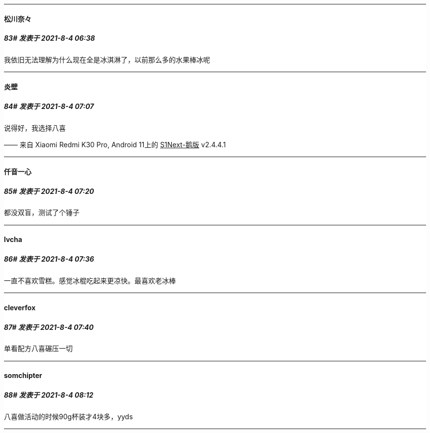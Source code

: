 
*****

####  松川奈々  
##### 83#       发表于 2021-8-4 06:38


我依旧无法理解为什么现在全是冰淇淋了，以前那么多的水果棒冰呢


*****

####  炎壁  
##### 84#       发表于 2021-8-4 07:07


说得好，我选择八喜

—— 来自 Xiaomi Redmi K30 Pro, Android 11上的 [S1Next-鹅版](https://github.com/ykrank/S1-Next/releases) v2.4.4.1


*****

####  仟音一心  
##### 85#       发表于 2021-8-4 07:20


都没双盲，测试了个锤子


*****

####  lvcha  
##### 86#       发表于 2021-8-4 07:36


一直不喜欢雪糕。感觉冰棍吃起来更凉快。最喜欢老冰棒


*****

####  cleverfox  
##### 87#       发表于 2021-8-4 07:40


单看配方八喜碾压一切


*****

####  somchipter  
##### 88#       发表于 2021-8-4 08:12


八喜做活动的时候90g杯装才4块多，yyds


*****
